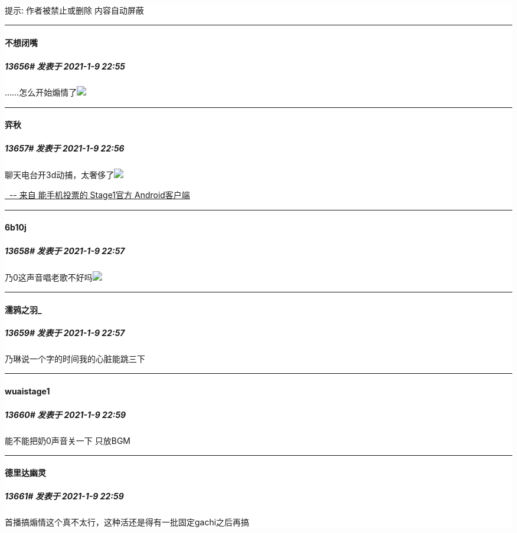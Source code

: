 提示: 作者被禁止或删除 内容自动屏蔽


-----

####  不想闭嘴  
##### 13656#       发表于 2021-1-9 22:55


……怎么开始煽情了<img src="https://static.saraba1st.com/image/smiley/face2017/125.png" referrerpolicy="no-referrer">


-----

####  弈秋  
##### 13657#       发表于 2021-1-9 22:56


聊天电台开3d动捕，太奢侈了<img src="https://static.saraba1st.com/image/smiley/face2017/009.gif" referrerpolicy="no-referrer">

[  -- 来自 能手机投票的 Stage1官方 Android客户端](https://www.coolapk.com/apk/140634)


-----

####  6b10j  
##### 13658#       发表于 2021-1-9 22:57


乃0这声音唱老歌不好吗<img src="https://static.saraba1st.com/image/smiley/face2017/125.png" referrerpolicy="no-referrer">


-----

####  濡鸦之羽_  
##### 13659#       发表于 2021-1-9 22:57


乃琳说一个字的时间我的心脏能跳三下


-----

####  wuaistage1  
##### 13660#       发表于 2021-1-9 22:59


能不能把奶0声音关一下 只放BGM


-----

####  德里达幽灵  
##### 13661#       发表于 2021-1-9 22:59


首播搞煽情这个真不太行，这种活还是得有一批固定gachi之后再搞
